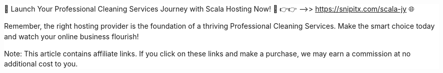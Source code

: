 🚀 Launch Your Professional Cleaning Services Journey with Scala Hosting Now! 🌟
👉👉 -->> https://snipitx.com/scala-jy 🌐

Remember, the right hosting provider is the foundation of a thriving Professional Cleaning Services. Make the smart choice today and watch your online business flourish!

Note: This article contains affiliate links. If you click on these links and make a purchase, we may earn a commission at no additional cost to you.